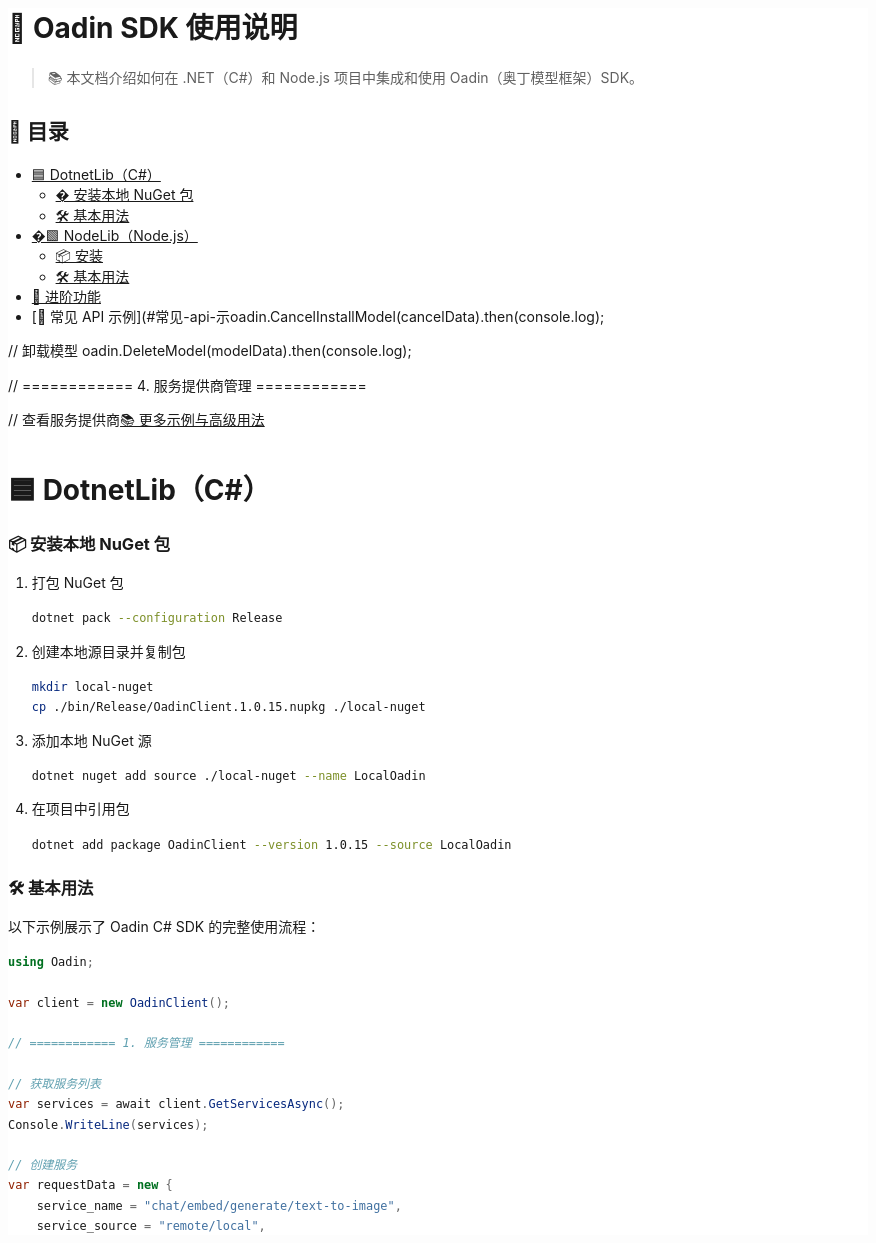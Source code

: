 # 🚀 Oadin SDK 使用说明

> 📚 本文档介绍如何在 .NET（C#）和 Node.js 项目中集成和使用 Oadin（奥丁模型框架）SDK。

## 📑 目录

- [🟦 DotnetLib（C#）](#dotnetlibc)
  - [� 安装本地 NuGet 包](#安装本地-nuget-包)
  - [🛠️ 基本用法](#基本用法)
- [�🟩 NodeLib（Node.js）](#nodelibnodejs)
  - [📦 安装](#安装)
  - [🛠️ 基本用法](#基本用法-1)
- [🧩 进阶功能](#进阶功能)
- [🌟 常见 API 示例](#常见-api-示oadin.CancelInstallModel(cancelData).then(console.log);

// 卸载模型
oadin.DeleteModel(modelData).then(console.log);

// ============ 4. 服务提供商管理 ============

// 查看服务提供商[📚 更多示例与高级用法](#更多示例与高级用法)

# 🟦 DotnetLib（C#）

### 📦 安装本地 NuGet 包

1. 打包 NuGet 包
   ```bash
   dotnet pack --configuration Release  
   ```

2. 创建本地源目录并复制包
   ```bash
   mkdir local-nuget
   cp ./bin/Release/OadinClient.1.0.15.nupkg ./local-nuget
   ```

3. 添加本地 NuGet 源
   ```bash
   dotnet nuget add source ./local-nuget --name LocalOadin
   ```

4. 在项目中引用包
   ```bash
   dotnet add package OadinClient --version 1.0.15 --source LocalOadin
   ```

### 🛠️ 基本用法

以下示例展示了 Oadin C# SDK 的完整使用流程：

```csharp
using Oadin;

var client = new OadinClient();

// ============ 1. 服务管理 ============

// 获取服务列表
var services = await client.GetServicesAsync();
Console.WriteLine(services);

// 创建服务
var requestData = new {
    service_name = "chat/embed/generate/text-to-image",
    service_source = "remote/local",
```